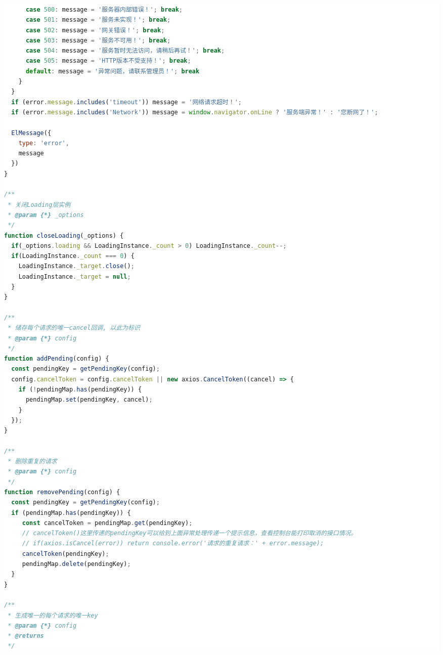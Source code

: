 ```js
      case 500: message = '服务器内部错误！'; break;
      case 501: message = '服务未实现！'; break;
      case 502: message = '网关错误！'; break;
      case 503: message = '服务不可用！'; break;
      case 504: message = '服务暂时无法访问，请稍后再试！'; break;
      case 505: message = 'HTTP版本不受支持！'; break;
      default: message = '异常问题，请联系管理员！'; break
    }
  }
  if (error.message.includes('timeout')) message = '网络请求超时！';
  if (error.message.includes('Network')) message = window.navigator.onLine ? '服务端异常！' : '您断网了！';

  ElMessage({
    type: 'error',
    message
  })
}

/**
 * 关闭Loading层实例
 * @param {*} _options 
 */
function closeLoading(_options) {
  if(_options.loading && LoadingInstance._count > 0) LoadingInstance._count--;
  if(LoadingInstance._count === 0) {
    LoadingInstance._target.close();
    LoadingInstance._target = null;
  }
}

/**
 * 储存每个请求的唯一cancel回调, 以此为标识
 * @param {*} config 
 */
function addPending(config) {
  const pendingKey = getPendingKey(config);
  config.cancelToken = config.cancelToken || new axios.CancelToken((cancel) => {
    if (!pendingMap.has(pendingKey)) {
      pendingMap.set(pendingKey, cancel);
    }
  });
}

/**
 * 删除重复的请求
 * @param {*} config 
 */
function removePending(config) {
  const pendingKey = getPendingKey(config);
  if (pendingMap.has(pendingKey)) {
     const cancelToken = pendingMap.get(pendingKey);
     // cancelToken()这里传递的pendingKey可以给到上面异常处理传递一个提示信息，查看控制台能打印取消的接口情况。
     // if(axios.isCancel(error)) return console.error('请求的重复请求：' + error.message);
     cancelToken(pendingKey);
     pendingMap.delete(pendingKey);
  }
}

/**
 * 生成唯一的每个请求的唯一key
 * @param {*} config 
 * @returns 
 */
```